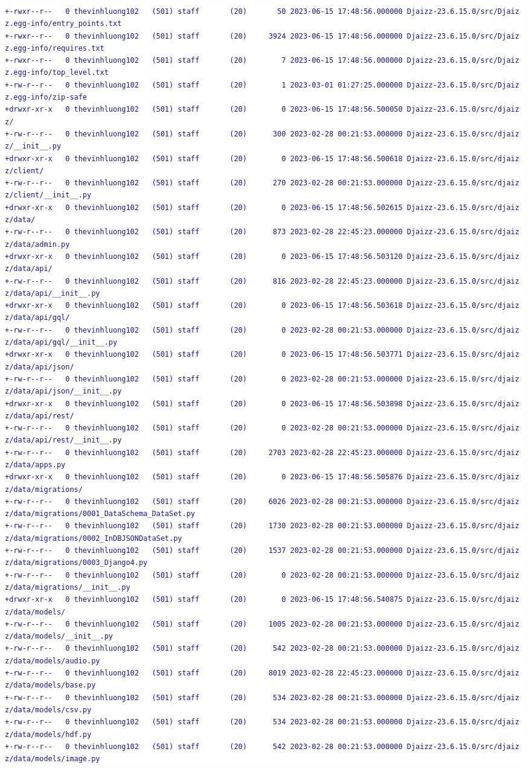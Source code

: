 ```diff
+-rwxr--r--   0 thevinhluong102   (501) staff       (20)       50 2023-06-15 17:48:56.000000 Djaizz-23.6.15.0/src/Djaizz.egg-info/entry_points.txt
+-rwxr--r--   0 thevinhluong102   (501) staff       (20)     3924 2023-06-15 17:48:56.000000 Djaizz-23.6.15.0/src/Djaizz.egg-info/requires.txt
+-rwxr--r--   0 thevinhluong102   (501) staff       (20)        7 2023-06-15 17:48:56.000000 Djaizz-23.6.15.0/src/Djaizz.egg-info/top_level.txt
+-rw-r--r--   0 thevinhluong102   (501) staff       (20)        1 2023-03-01 01:27:25.000000 Djaizz-23.6.15.0/src/Djaizz.egg-info/zip-safe
+drwxr-xr-x   0 thevinhluong102   (501) staff       (20)        0 2023-06-15 17:48:56.500050 Djaizz-23.6.15.0/src/djaizz/
+-rw-r--r--   0 thevinhluong102   (501) staff       (20)      300 2023-02-28 00:21:53.000000 Djaizz-23.6.15.0/src/djaizz/__init__.py
+drwxr-xr-x   0 thevinhluong102   (501) staff       (20)        0 2023-06-15 17:48:56.500618 Djaizz-23.6.15.0/src/djaizz/client/
+-rw-r--r--   0 thevinhluong102   (501) staff       (20)      270 2023-02-28 00:21:53.000000 Djaizz-23.6.15.0/src/djaizz/client/__init__.py
+drwxr-xr-x   0 thevinhluong102   (501) staff       (20)        0 2023-06-15 17:48:56.502615 Djaizz-23.6.15.0/src/djaizz/data/
+-rw-r--r--   0 thevinhluong102   (501) staff       (20)      873 2023-02-28 22:45:23.000000 Djaizz-23.6.15.0/src/djaizz/data/admin.py
+drwxr-xr-x   0 thevinhluong102   (501) staff       (20)        0 2023-06-15 17:48:56.503120 Djaizz-23.6.15.0/src/djaizz/data/api/
+-rw-r--r--   0 thevinhluong102   (501) staff       (20)      816 2023-02-28 22:45:23.000000 Djaizz-23.6.15.0/src/djaizz/data/api/__init__.py
+drwxr-xr-x   0 thevinhluong102   (501) staff       (20)        0 2023-06-15 17:48:56.503618 Djaizz-23.6.15.0/src/djaizz/data/api/gql/
+-rw-r--r--   0 thevinhluong102   (501) staff       (20)        0 2023-02-28 00:21:53.000000 Djaizz-23.6.15.0/src/djaizz/data/api/gql/__init__.py
+drwxr-xr-x   0 thevinhluong102   (501) staff       (20)        0 2023-06-15 17:48:56.503771 Djaizz-23.6.15.0/src/djaizz/data/api/json/
+-rw-r--r--   0 thevinhluong102   (501) staff       (20)        0 2023-02-28 00:21:53.000000 Djaizz-23.6.15.0/src/djaizz/data/api/json/__init__.py
+drwxr-xr-x   0 thevinhluong102   (501) staff       (20)        0 2023-06-15 17:48:56.503898 Djaizz-23.6.15.0/src/djaizz/data/api/rest/
+-rw-r--r--   0 thevinhluong102   (501) staff       (20)        0 2023-02-28 00:21:53.000000 Djaizz-23.6.15.0/src/djaizz/data/api/rest/__init__.py
+-rw-r--r--   0 thevinhluong102   (501) staff       (20)     2703 2023-02-28 22:45:23.000000 Djaizz-23.6.15.0/src/djaizz/data/apps.py
+drwxr-xr-x   0 thevinhluong102   (501) staff       (20)        0 2023-06-15 17:48:56.505876 Djaizz-23.6.15.0/src/djaizz/data/migrations/
+-rw-r--r--   0 thevinhluong102   (501) staff       (20)     6026 2023-02-28 00:21:53.000000 Djaizz-23.6.15.0/src/djaizz/data/migrations/0001_DataSchema_DataSet.py
+-rw-r--r--   0 thevinhluong102   (501) staff       (20)     1730 2023-02-28 00:21:53.000000 Djaizz-23.6.15.0/src/djaizz/data/migrations/0002_InDBJSONDataSet.py
+-rw-r--r--   0 thevinhluong102   (501) staff       (20)     1537 2023-02-28 00:21:53.000000 Djaizz-23.6.15.0/src/djaizz/data/migrations/0003_Django4.py
+-rw-r--r--   0 thevinhluong102   (501) staff       (20)        0 2023-02-28 00:21:53.000000 Djaizz-23.6.15.0/src/djaizz/data/migrations/__init__.py
+drwxr-xr-x   0 thevinhluong102   (501) staff       (20)        0 2023-06-15 17:48:56.540875 Djaizz-23.6.15.0/src/djaizz/data/models/
+-rw-r--r--   0 thevinhluong102   (501) staff       (20)     1005 2023-02-28 00:21:53.000000 Djaizz-23.6.15.0/src/djaizz/data/models/__init__.py
+-rw-r--r--   0 thevinhluong102   (501) staff       (20)      542 2023-02-28 00:21:53.000000 Djaizz-23.6.15.0/src/djaizz/data/models/audio.py
+-rw-r--r--   0 thevinhluong102   (501) staff       (20)     8019 2023-02-28 22:45:23.000000 Djaizz-23.6.15.0/src/djaizz/data/models/base.py
+-rw-r--r--   0 thevinhluong102   (501) staff       (20)      534 2023-02-28 00:21:53.000000 Djaizz-23.6.15.0/src/djaizz/data/models/csv.py
+-rw-r--r--   0 thevinhluong102   (501) staff       (20)      534 2023-02-28 00:21:53.000000 Djaizz-23.6.15.0/src/djaizz/data/models/hdf.py
+-rw-r--r--   0 thevinhluong102   (501) staff       (20)      542 2023-02-28 00:21:53.000000 Djaizz-23.6.15.0/src/djaizz/data/models/image.py
```